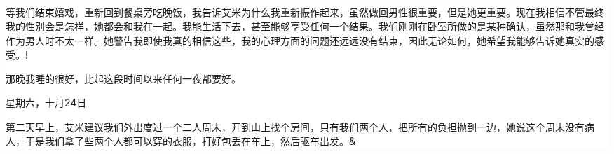 
等我们结束嬉戏，重新回到餐桌旁吃晚饭，我告诉艾米为什么我重新振作起来，虽然做回男性很重要，但是她更重要。现在我相信不管最终我的性别会是怎样，她都会和我在一起。我能生活下去，甚至能够享受任何一个结果。我们刚刚在卧室所做的是某种确认，虽然那和我曾经作为男人时不太一样。她警告我即使我真的相信这些，我的心理方面的问题还远远没有结束，因此无论如何，她希望我能够告诉她真实的感受。!



那晚我睡的很好，比起这段时间以来任何一夜都要好。



星期六，十月24日



第二天早上，艾米建议我们外出度过一个二人周末，开到山上找个房间，只有我们两个人，把所有的负担抛到一边，她说这个周末没有病人，于是我们拿了些两个人都可以穿的衣服，打好包丢在车上，然后驱车出发。&



